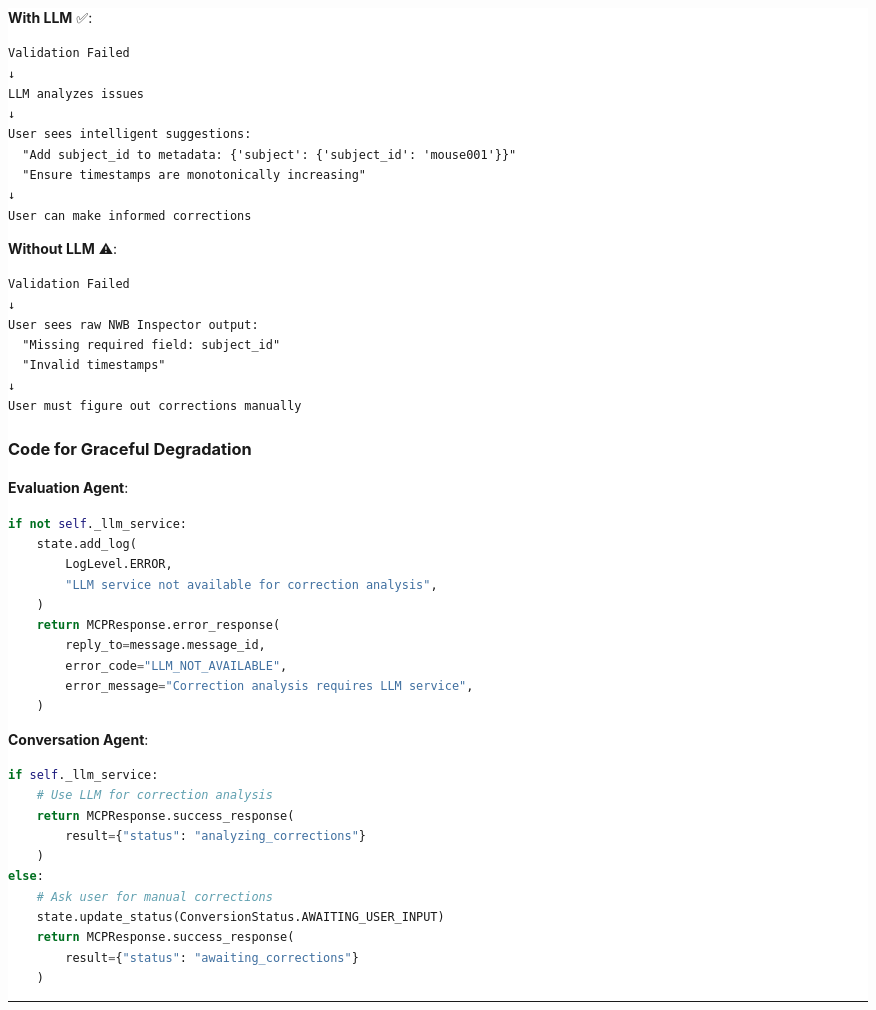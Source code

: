 **With LLM** ✅:
```
Validation Failed
↓
LLM analyzes issues
↓
User sees intelligent suggestions:
  "Add subject_id to metadata: {'subject': {'subject_id': 'mouse001'}}"
  "Ensure timestamps are monotonically increasing"
↓
User can make informed corrections
```

**Without LLM** ⚠️:
```
Validation Failed
↓
User sees raw NWB Inspector output:
  "Missing required field: subject_id"
  "Invalid timestamps"
↓
User must figure out corrections manually
```

### Code for Graceful Degradation

**Evaluation Agent**:
```python
if not self._llm_service:
    state.add_log(
        LogLevel.ERROR,
        "LLM service not available for correction analysis",
    )
    return MCPResponse.error_response(
        reply_to=message.message_id,
        error_code="LLM_NOT_AVAILABLE",
        error_message="Correction analysis requires LLM service",
    )
```

**Conversation Agent**:
```python
if self._llm_service:
    # Use LLM for correction analysis
    return MCPResponse.success_response(
        result={"status": "analyzing_corrections"}
    )
else:
    # Ask user for manual corrections
    state.update_status(ConversionStatus.AWAITING_USER_INPUT)
    return MCPResponse.success_response(
        result={"status": "awaiting_corrections"}
    )
```

---